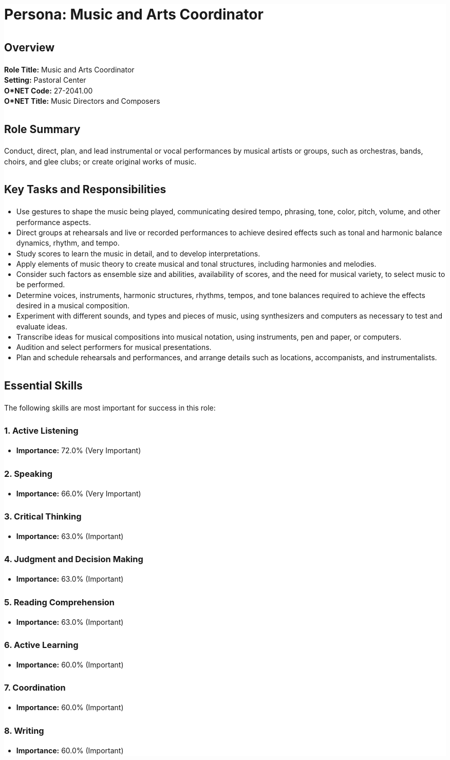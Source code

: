 # Persona: Music and Arts Coordinator

## Overview

**Role Title:** Music and Arts Coordinator  
**Setting:** Pastoral Center  
**O*NET Code:** 27-2041.00  
**O*NET Title:** Music Directors and Composers  

## Role Summary

Conduct, direct, plan, and lead instrumental or vocal performances by musical artists or groups, such as orchestras, bands, choirs, and glee clubs; or create original works of music.

## Key Tasks and Responsibilities

- Use gestures to shape the music being played, communicating desired tempo, phrasing, tone, color, pitch, volume, and other performance aspects.
- Direct groups at rehearsals and live or recorded performances to achieve desired effects such as tonal and harmonic balance dynamics, rhythm, and tempo.
- Study scores to learn the music in detail, and to develop interpretations.
- Apply elements of music theory to create musical and tonal structures, including harmonies and melodies.
- Consider such factors as ensemble size and abilities, availability of scores, and the need for musical variety, to select music to be performed.
- Determine voices, instruments, harmonic structures, rhythms, tempos, and tone balances required to achieve the effects desired in a musical composition.
- Experiment with different sounds, and types and pieces of music, using synthesizers and computers as necessary to test and evaluate ideas.
- Transcribe ideas for musical compositions into musical notation, using instruments, pen and paper, or computers.
- Audition and select performers for musical presentations.
- Plan and schedule rehearsals and performances, and arrange details such as locations, accompanists, and instrumentalists.

## Essential Skills

The following skills are most important for success in this role:

### 1. Active Listening
- **Importance:** 72.0% (Very Important)
### 2. Speaking
- **Importance:** 66.0% (Very Important)
### 3. Critical Thinking
- **Importance:** 63.0% (Important)
### 4. Judgment and Decision Making
- **Importance:** 63.0% (Important)
### 5. Reading Comprehension
- **Importance:** 63.0% (Important)
### 6. Active Learning
- **Importance:** 60.0% (Important)
### 7. Coordination
- **Importance:** 60.0% (Important)
### 8. Writing
- **Importance:** 60.0% (Important)